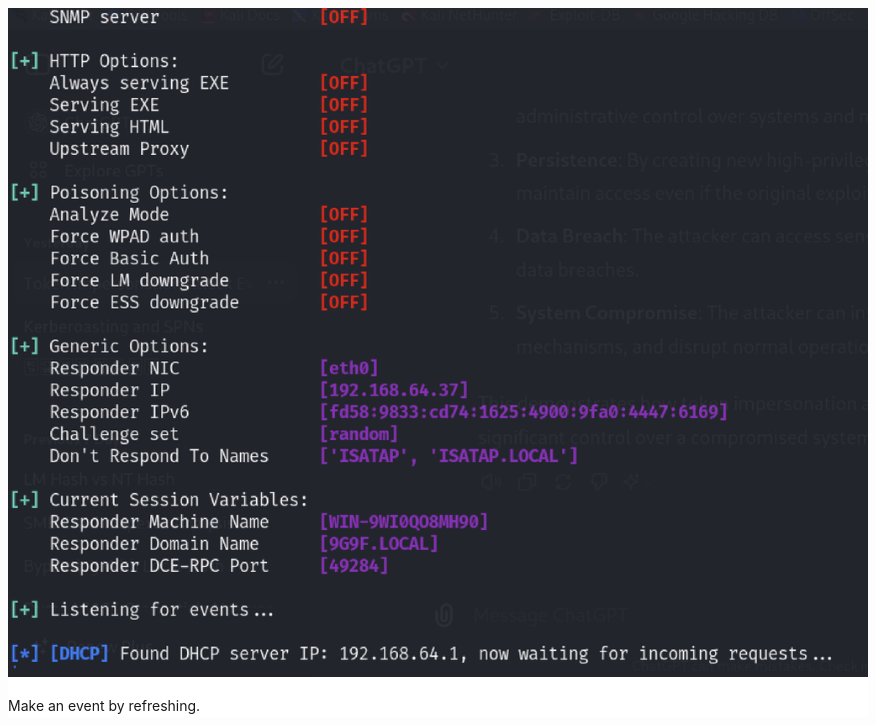 ![responder3](../assets/img/AD2/Screenshot%202024-07-26%20at%2019.26.08.png)

Make an event by refreshing.
